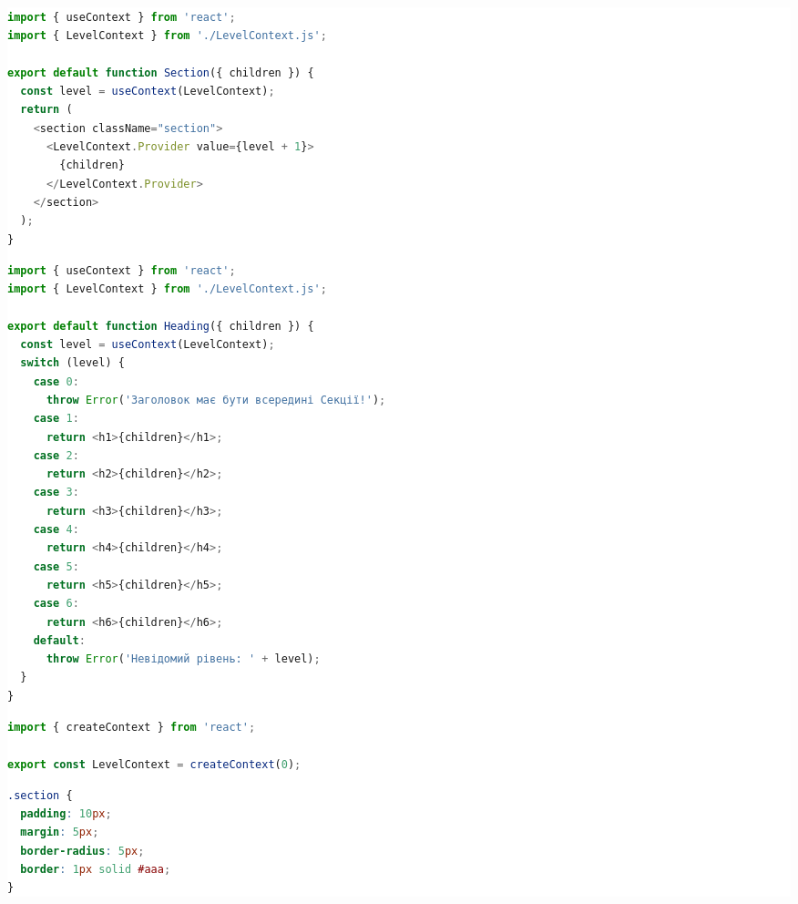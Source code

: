 ```js src/Section.js
import { useContext } from 'react';
import { LevelContext } from './LevelContext.js';

export default function Section({ children }) {
  const level = useContext(LevelContext);
  return (
    <section className="section">
      <LevelContext.Provider value={level + 1}>
        {children}
      </LevelContext.Provider>
    </section>
  );
}
```

```js src/Heading.js
import { useContext } from 'react';
import { LevelContext } from './LevelContext.js';

export default function Heading({ children }) {
  const level = useContext(LevelContext);
  switch (level) {
    case 0:
      throw Error('Заголовок має бути всередині Секції!');
    case 1:
      return <h1>{children}</h1>;
    case 2:
      return <h2>{children}</h2>;
    case 3:
      return <h3>{children}</h3>;
    case 4:
      return <h4>{children}</h4>;
    case 5:
      return <h5>{children}</h5>;
    case 6:
      return <h6>{children}</h6>;
    default:
      throw Error('Невідомий рівень: ' + level);
  }
}
```

```js src/LevelContext.js
import { createContext } from 'react';

export const LevelContext = createContext(0);
```

```css
.section {
  padding: 10px;
  margin: 5px;
  border-radius: 5px;
  border: 1px solid #aaa;
}
```
